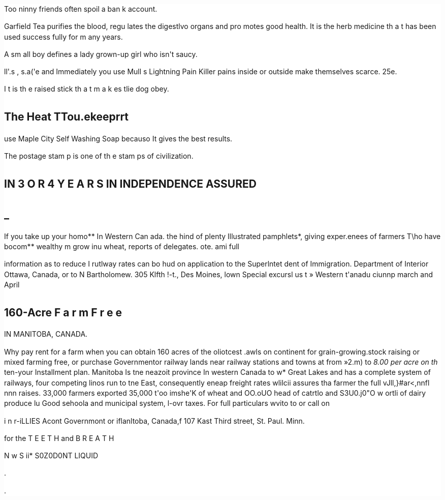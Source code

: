Too ninny friends often spoil a  ban k account.

Garfield  Tea  purifies  the  blood,  regu­ lates  the  digestlvo  organs  and pro­ motes  good  health. It  is the herb medicine  th a t  has  been  used  success­ fully  for  m any  years.

A  sm all  boy  defines  a  lady grown-up  girl  who  isn't  saucy.

ll'.s , s.a('e  and  Immediately  you  use Mull s  Lightning  Pain  Killer  pains  inside or  outside  make  themselves  scarce. 25e.

I t is  th e   raised   stick  th a t  m a k es tlie  dog  obey.

## The  Heat  TTou.ekeeprrt

use  Maple  City  Self  Washing  Soap  becauso  It  gives  the  best  results.

The  postage  stam p  is  one  of  th e stam ps  of  civilization.

## IN  3   O R  4   Y E A R S IN INDEPENDENCE ASSURED

## \_

If you  take  up  your homo** In Western Can­ ada. the hind of plenty Illustrated  pamphlets*, giving  exper.enees  of farmers  T\ho  have  bocom** wealthy  m  grow inu wheat,  reports  of delegates. ote.  ami full



information as  to reduce I  rutlway  rates can  bo hud  on  application  to  the  Superlntet dent  of Immigration.  Department  of  Interior  Ottawa, Canada,  or  to  N Bartholomew.  305  Klfth  !-t., Des  Moines,  lown Special excursl  us t » Western t'anadu ciunnp march and April

## 160-Acre  F a r m   F r e e

IN  MANITOBA,  CANADA.

Why  pay  rent  for  a  farm when you can obtain 160 acres of the oliotcest .awls  on continent for grain-growing.stock  raising  or mixed farming free, or purchase  Governmentor railway  lands  near  railway  stations  and towns at from »2.m) to *8.00  per  acre on  th* ten-your  Installment  plan. Manitoba  Is  tne neazoit province  In  western  Canada  to  w* Great Lakes  and  has  a  complete  system  of railways,  four  competing  linos  run  to  tne East, consequently eneap freight rates  wlilcii assures  tha  farmer  the  full  vJll,}#ar<,nnfl nnn raises. 33,000  farmers  exported  35,000 t'oo imshe'K of  wheat  and  OO.oUO  head  of  catrtlo and S3U0.j0"O w ortli of dairy  produce lu Good  sehoola  and  municipal  system, l-ovr taxes.  For full particulars wvito to or call on

i n r-iLLIES Acont  Governmont  or iflanltoba, Canada,f 107 Kast Third street, St. Paul.  Minn.





for the T E E T H  and B R E A T H

N w   S ii*   S0Z0D0NT  LIQUID

.

.
